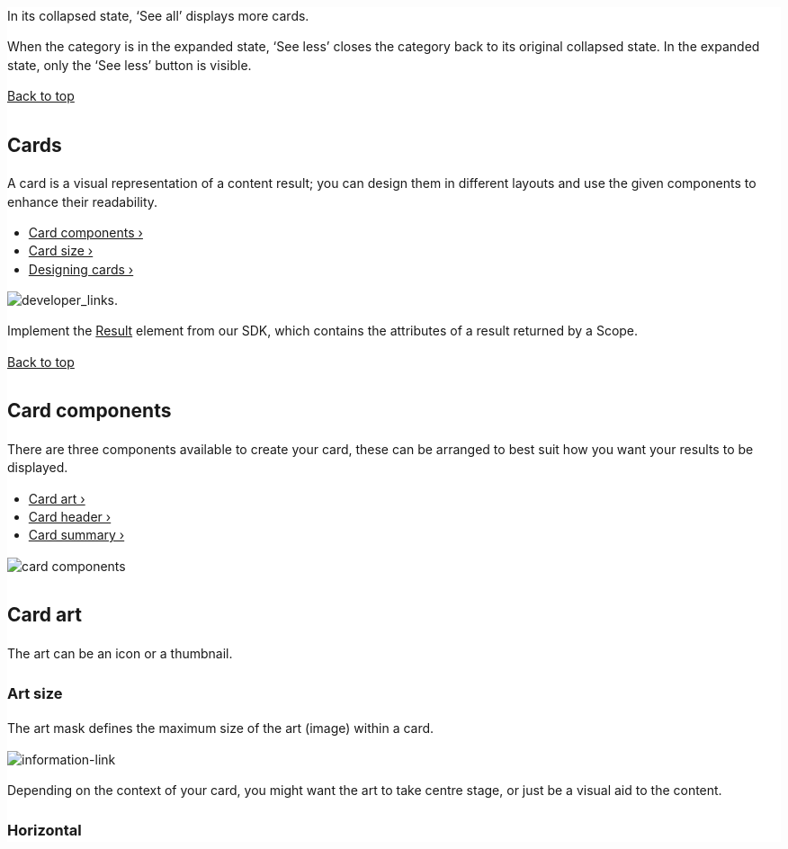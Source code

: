<p>In its collapsed state, ‘See all’ displays more cards.</p>
</div>
<div class="four-col last-col">
<p>When the category is in the expanded state, ‘See less’ closes the category back to its original collapsed state. In the expanded state, only the ‘See less’ button is visible.</p>
</div>
</div>
<div class="row">
<div class="link-top"><a href="#">Back to top</a></div>
<h2 id="cards">Cards</h2>
<div class="eight-col">
<p>A card is a visual representation of a content result; you can design them in different layouts and use the given components to enhance their readability.</p>
</div>
<div class="four-col">
<ul class="no-bullets">
<li><a href="#card-components">Card components ›</a></li>
<li><a href="#card-size">Card size ›</a></li>
<li><a href="#designing-cards">Designing cards ›</a></li>
</ul>
</div>
<div class="eight-col box box-grey">
<div class="one-col last-col align-centre"><img class="alignnone size-full wp-image-10437" src="https://assets.ubuntu.com/v1/0d9d7281-developer_links..png" alt="developer_links." width="32" height="32" /></div>
<p>Implement the <a href="https://developer.ubuntu.com/api/scopes/cpp/sdk-14.10/unity.scopes.Result/">Result</a> element from our SDK, which contains the attributes of a result returned by a Scope.</p>
</div>
</div>
<div class="row">
<div class="link-top"><a href="#">Back to top</a></div>
<div class="eight-col">
<h2 id="card-components">Card components</h2>
<p>There are three components available to create your card, these can be arranged to best suit how you want your results to be displayed.</p>
</div>
<div class="four-col">
<ul class="no-bullets">
<li><a href="#card-art">Card art ›</a></li>
<li><a href="#card-header">Card header ›</a></li>
<li><a href="#card-summary">Card summary ›</a></li>
</ul>
</div>
<div class="eight-col"><img class="alignnone size-full wp-image-10966" src="https://assets.ubuntu.com/v1/d2174751-card-components2.png" alt="card components" width="1023" height="798" /></div>
</div>
<div class="row">
<div class="eight-col">
<h2 id="card-art">Card art</h2>
<p>The art can be an icon or a thumbnail.</p>
</div>
<div class="eight-col">
<h3>Art size</h3>
<p>The art mask defines the maximum size of the art (image) within a card.</p>
</div>
<div class="append-four eight-col last-col box box-grey">
<div class="one-col last-col align-centre"><img class="alignnone size-full wp-image-10414" src="https://assets.ubuntu.com/v1/7024ba0f-information-link.png" alt="information-link" width="32" height="32" /></div>
<p>Depending on the context of your card, you might want the art to take centre stage, or just be a visual aid to the content.</p>
</div>
<div class="twelve-col">
<h3>Horizontal</h3>
</div>
<div class="six-col">